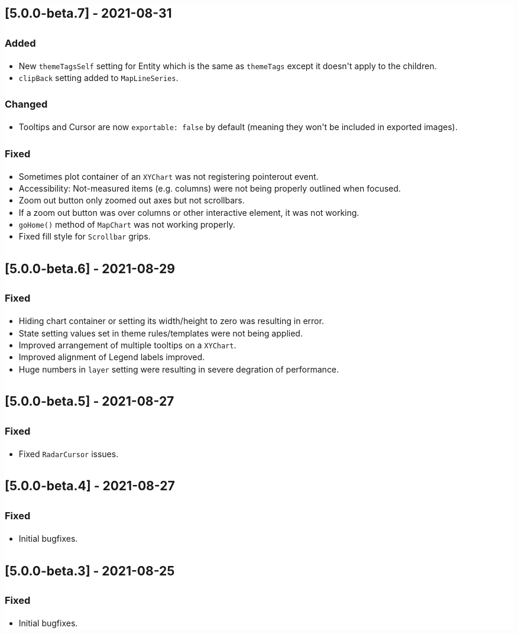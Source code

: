 ## \[5.0.0-beta.7] - 2021-08-31

### Added

* New `themeTagsSelf` setting for Entity which is the same as `themeTags` except it doesn't apply to the children.
* `clipBack` setting added to `MapLineSeries`.

### Changed

* Tooltips and Cursor are now `exportable: false` by default (meaning they won't be included in exported images).

### Fixed

* Sometimes plot container of an `XYChart` was not registering pointerout event.
* Accessibility: Not-measured items (e.g. columns) were not being properly outlined when focused.
* Zoom out button only zoomed out axes but not scrollbars.
* If a zoom out button was over columns or other interactive element, it was not working.
* `goHome()` method of `MapChart` was not working properly.
* Fixed fill style for `Scrollbar` grips.

## \[5.0.0-beta.6] - 2021-08-29

### Fixed

* Hiding chart container or setting its width/height to zero was resulting in error.
* State setting values set in theme rules/templates were not being applied.
* Improved arrangement of multiple tooltips on a `XYChart`.
* Improved alignment of Legend labels improved.
* Huge numbers in `layer` setting were resulting in severe degration of performance.

## \[5.0.0-beta.5] - 2021-08-27

### Fixed

* Fixed `RadarCursor` issues.

## \[5.0.0-beta.4] - 2021-08-27

### Fixed

* Initial bugfixes.

## \[5.0.0-beta.3] - 2021-08-25

### Fixed

* Initial bugfixes.
